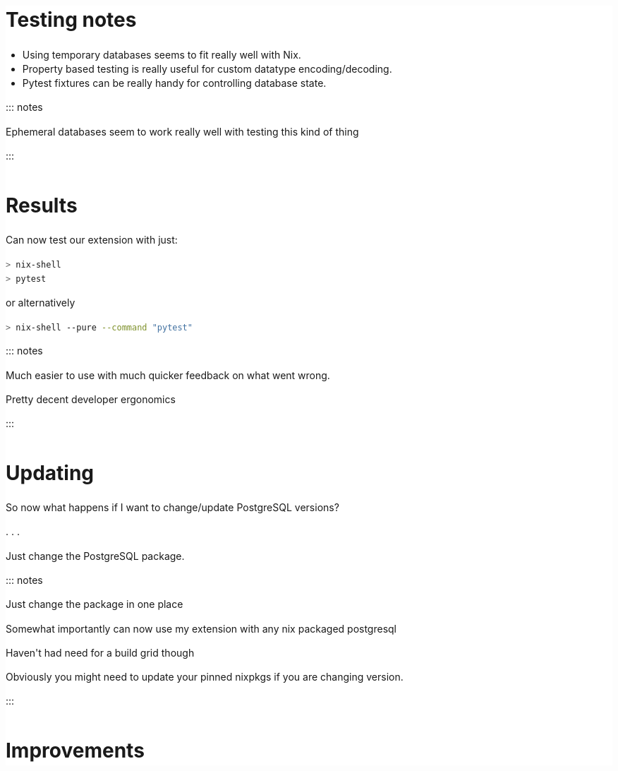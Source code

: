 # Testing notes

- Using temporary databases seems to fit really well with Nix.
- Property based testing is really useful for custom datatype encoding/decoding.
- Pytest fixtures can be really handy for controlling database state.

::: notes

Ephemeral databases seem to work really well with testing this kind of thing

:::

# Results

Can now test our extension with just:

```bash
> nix-shell
> pytest
```

or alternatively

```bash
> nix-shell --pure --command "pytest"
```

::: notes

Much easier to use with much quicker feedback on what went wrong.

Pretty decent developer ergonomics

:::

# Updating

So now what happens if I want to change/update PostgreSQL versions?

. . .

Just change the PostgreSQL package.

::: notes

Just change the package in one place

Somewhat importantly can now use my extension with any nix packaged postgresql

Haven't had need for a build grid though

Obviously you might need to update your pinned nixpkgs if you are changing version.

:::

# Improvements
